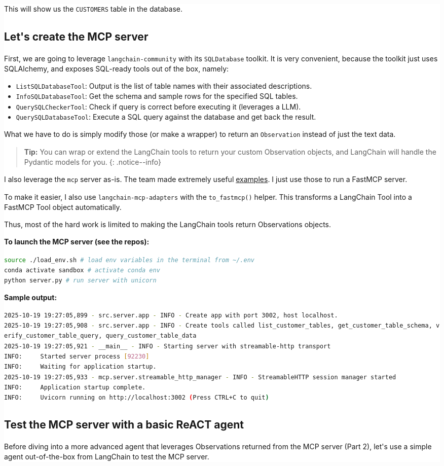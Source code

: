 This will show us the `CUSTOMERS` table in the database.

## Let's create the MCP server

First, we are going to leverage `langchain-community` with its `SQLDatabase` toolkit. It is very convenient, because the toolkit just uses SQLAlchemy, and exposes SQL-ready tools out of the box, namely:
- `ListSQLDatabaseTool`: Output is the list of table names with their associated descriptions.
- `InfoSQLDatabaseTool`: Get the schema and sample rows for the specified SQL tables.
- `QuerySQLCheckerTool`: Check if query is correct before executing it (leverages a LLM).
- `QuerySQLDatabaseTool`: Execute a SQL query against the database and get back the result.

What we have to do is simply modify those (or make a wrapper) to return an `Observation` instead of just the text data.

> **Tip:**
> You can wrap or extend the LangChain tools to return your custom Observation objects, and LangChain will handle the Pydantic models for you.
{: .notice--info}

I also leverage the `mcp` server as-is. The team made extremely useful [examples](https://github.com/modelcontextprotocol/python-sdk/blob/main/examples/servers/simple-auth/mcp_simple_auth/server.py). I just use those to run a FastMCP server.

To make it easier, I also use `langchain-mcp-adapters` with the `to_fastmcp()` helper. This transforms a LangChain Tool into a FastMCP Tool object automatically.

Thus, most of the hard work is limited to making the LangChain tools return Observations objects. 

**To launch the MCP server (see the repos):**

```bash
source ./load_env.sh # load env variables in the terminal from ~/.env
conda activate sandbox # activate conda env
python server.py # run server with unicorn
```

**Sample output:**
```bash
2025-10-19 19:27:05,899 - src.server.app - INFO - Create app with port 3002, host localhost.
2025-10-19 19:27:05,908 - src.server.app - INFO - Create tools called list_customer_tables, get_customer_table_schema, verify_customer_table_query, query_customer_table_data
2025-10-19 19:27:05,921 - __main__ - INFO - Starting server with streamable-http transport
INFO:     Started server process [92230]
INFO:     Waiting for application startup.
2025-10-19 19:27:05,933 - mcp.server.streamable_http_manager - INFO - StreamableHTTP session manager started
INFO:     Application startup complete.
INFO:     Uvicorn running on http://localhost:3002 (Press CTRL+C to quit)
```

## Test the MCP server with a basic ReACT agent

Before diving into a more advanced agent that leverages Observations returned from the MCP server (Part 2), let's use a simple agent out-of-the-box from LangChain to test the MCP server.
